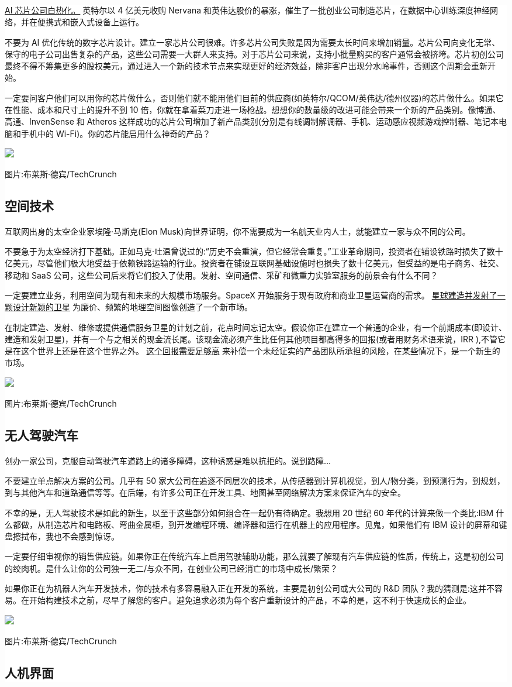 [AI 芯片公司白热化。](https://techcrunch.com/2017/12/24/the-ai-chip-startup-explosion-is-already-here/) 英特尔以 4 亿美元收购 Nervana 和英伟达股价的暴涨，催生了一批创业公司制造芯片，在数据中心训练深度神经网络，并在便携式和嵌入式设备上运行。

不要为 AI 优化传统的数字芯片设计。建立一家芯片公司很难。许多芯片公司失败是因为需要太长时间来增加销量。芯片公司向变化无常、保守的电子公司出售复杂的产品，这些公司需要一大群人来支持。对于芯片公司来说，支持小批量购买的客户通常会被挤垮。芯片初创公司最终不得不筹集更多的股权美元，通过进入一个新的技术节点来实现更好的经济效益，除非客户出现分水岭事件，否则这个周期会重新开始。

一定要问客户他们可以用你的芯片做什么，否则他们就不能用他们目前的供应商(如英特尔/QCOM/英伟达/德州仪器)的芯片做什么。如果它在性能、成本和尺寸上的提升不到 10 倍，你就在拿着菜刀走进一场枪战。想想你的数量级的改进可能会带来一个新的产品类别。像博通、高通、InvenSense 和 Atheros 这样成功的芯片公司增加了新产品类别(分别是有线调制解调器、手机、运动感应视频游戏控制器、笔记本电脑和手机中的 Wi-Fi)。你的芯片能启用什么神奇的产品？

![](../Images/e54d01c36022ebb4d3b0786fa8c535ae.png)

图片:布莱斯·德宾/TechCrunch

## 空间技术

互联网出身的太空企业家埃隆·马斯克(Elon Musk)向世界证明，你不需要成为一名航天业内人士，就能建立一家与众不同的公司。

不要急于为太空经济打下基础。正如马克·吐温曾说过的:“历史不会重演，但它经常会重复。”工业革命期间，投资者在铺设铁路时损失了数十亿美元，尽管他们极大地受益于依赖铁路运输的行业。投资者在铺设互联网基础设施时也损失了数十亿美元，但受益的是电子商务、社交、移动和 SaaS 公司，这些公司后来将它们投入了使用。发射、空间通信、采矿和微重力实验室服务的前景会有什么不同？

一定要建立业务，利用空间为现有和未来的大规模市场服务。SpaceX 开始服务于现有政府和商业卫星运营商的需求。 [星球建造并发射了一颗设计新颖的卫星](https://techcrunch.com/2017/02/15/earth-imaging-company-planet-breaks-records-with-88-satellite-launch/) 为廉价、频繁的地理空间图像创造了一个新市场。

在制定建造、发射、维修或提供通信服务卫星的计划之前，花点时间忘记太空。假设你正在建立一个普通的企业，有一个前期成本(即设计、建造和发射卫星)，并有一个与之相关的现金流长尾。该现金流必须产生比任何其他项目都高得多的回报(或者用财务术语来说，IRR ),不管它是在这个世界上还是在这个世界之外。 [这个回报需要足够高](https://techcrunch.com/2017/10/26/toxic-vc-and-the-marginal-dollar-problem/) 来补偿一个未经证实的产品团队所承担的风险，在某些情况下，是一个新生的市场。

![](../Images/dc81453c2821dbc194863a5fb0e4bc32.png)

图片:布莱斯·德宾/TechCrunch

## 无人驾驶汽车

创办一家公司，克服自动驾驶汽车道路上的诸多障碍，这种诱惑是难以抗拒的。说到路障…

不要建立单点解决方案的公司。[](https://www.cbinsights.com/research/autonomous-driverless-vehicles-corporations-list/)几乎有 50 家大公司在追逐不同层次的技术，从传感器到计算机视觉，到人/物分类，到预测行为，到规划，到与其他汽车和道路通信等等。在后端，有许多公司正在开发工具、地图甚至网络解决方案来保证汽车的安全。

不幸的是，无人驾驶技术是如此的新生，以至于这些部分如何组合在一起仍有待确定。我想用 20 世纪 60 年代的计算来做一个类比:IBM 什么都做，从制造芯片和电路板、弯曲金属柜，到开发编程环境、编译器和运行在机器上的应用程序。见鬼，如果他们有 IBM 设计的屏幕和键盘擦拭布，我也不会感到惊讶。

一定要仔细审视你的销售供应链。如果你正在传统汽车上启用驾驶辅助功能，那么就要了解现有汽车供应链的性质，传统上，这是初创公司的绞肉机。是什么让你的公司独一无二/与众不同，在创业公司已经消亡的市场中成长/繁荣？

如果你正在为机器人汽车开发技术，你的技术有多容易融入正在开发的系统，主要是初创公司或大公司的 R&D 团队？我的猜测是:这并不容易。在开始构建技术之前，尽早了解您的客户。避免追求必须为每个客户重新设计的产品，不幸的是，这不利于快速成长的企业。

![](../Images/f91a0206acab9fd82b26d67acaf80d85.png)

图片:布莱斯·德宾/TechCrunch

## 人机界面
